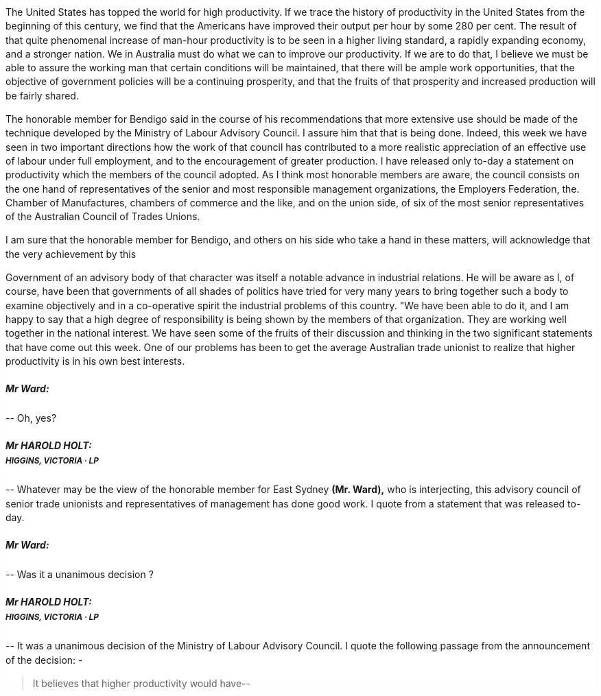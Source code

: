 The United States has topped the world for high productivity. If we trace the history of productivity in the United States from the beginning of this century, we find that the Americans have improved their output per hour by some 280 per cent. The result of that quite phenomenal increase of man-hour productivity is to be seen in a higher living standard, a rapidly expanding economy, and a stronger nation. We in Australia must do what we can to improve our productivity. If we are to do that, I believe we must be able to assure the working man that certain conditions will be maintained, that there will be ample work opportunities, that the objective of government policies will be a continuing prosperity, and that the fruits of that prosperity and increased production will be fairly shared. 

The honorable member for Bendigo said in the course of his recommendations that more extensive use should be made of the technique developed by the Ministry of Labour Advisory Council. I assure him that that is being done. Indeed, this week we have seen in two important directions how the work of that council has contributed to a more realistic appreciation of an effective use of labour under full employment, and to the encouragement of greater production. I have released only to-day a statement on productivity which the members of the council adopted. As I think most honorable members are aware, the council consists on the one hand of representatives of the senior and most responsible management organizations, the Employers Federation, the. Chamber of Manufactures, chambers of commerce and the like, and on the union side, of six of the most senior representatives of the Australian Council of Trades Unions. 

I am sure that the honorable member for Bendigo, and others on his side who take a hand in these matters, will acknowledge that the very achievement by this 

Government of an advisory body of that character was itself a notable advance in industrial relations. He will be aware as I, of course, have been that governments of all shades of politics have tried for very many years to bring together such a body to examine objectively and in a co-operative spirit the industrial problems of this country. "We have been able to do it, and I am happy to say that a high degree of responsibility is being shown by the members of that organization. They are working well together in the national interest. We have seen some of the fruits of their discussion and thinking in the two significant statements that have come out this week. One of our problems has been to get the average Australian trade unionist to realize that higher productivity is in his own best interests. 

##### Mr Ward:

-- Oh, yes? 

##### Mr HAROLD HOLT:<br><small class="text-muted">HIGGINS, VICTORIA &middot; LP</small>

-- Whatever may be the view of the honorable member for East Sydney  **(Mr. Ward),**  who is interjecting, this advisory council of senior trade unionists and representatives of management has done good work. I quote from a statement that was released to-day. 

##### Mr Ward:

-- Was it a unanimous decision ? 

##### Mr HAROLD HOLT:<br><small class="text-muted">HIGGINS, VICTORIA &middot; LP</small>

-- It was a unanimous decision of the Ministry of Labour Advisory Council. I quote the following passage from the announcement of the decision: - 

  >It believes that higher productivity would have-- 
